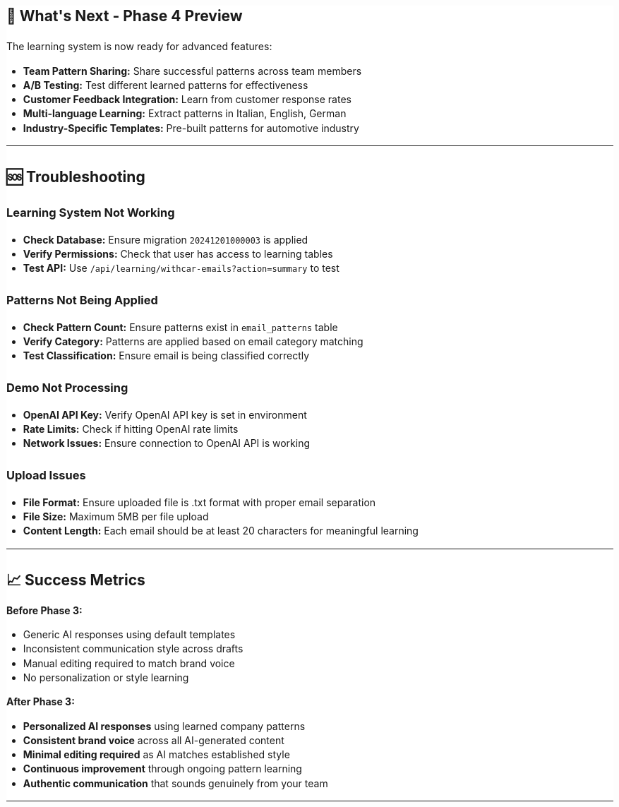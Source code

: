 ## 🔄 **What's Next - Phase 4 Preview**

The learning system is now ready for advanced features:
- **Team Pattern Sharing:** Share successful patterns across team members
- **A/B Testing:** Test different learned patterns for effectiveness
- **Customer Feedback Integration:** Learn from customer response rates
- **Multi-language Learning:** Extract patterns in Italian, English, German
- **Industry-Specific Templates:** Pre-built patterns for automotive industry

---

## 🆘 **Troubleshooting**

### **Learning System Not Working**
- **Check Database:** Ensure migration `20241201000003` is applied
- **Verify Permissions:** Check that user has access to learning tables
- **Test API:** Use `/api/learning/withcar-emails?action=summary` to test

### **Patterns Not Being Applied**
- **Check Pattern Count:** Ensure patterns exist in `email_patterns` table
- **Verify Category:** Patterns are applied based on email category matching
- **Test Classification:** Ensure email is being classified correctly

### **Demo Not Processing**
- **OpenAI API Key:** Verify OpenAI API key is set in environment
- **Rate Limits:** Check if hitting OpenAI rate limits
- **Network Issues:** Ensure connection to OpenAI API is working

### **Upload Issues**
- **File Format:** Ensure uploaded file is .txt format with proper email separation
- **File Size:** Maximum 5MB per file upload
- **Content Length:** Each email should be at least 20 characters for meaningful learning

---

## 📈 **Success Metrics**

**Before Phase 3:**
- Generic AI responses using default templates
- Inconsistent communication style across drafts
- Manual editing required to match brand voice
- No personalization or style learning

**After Phase 3:**
- **Personalized AI responses** using learned company patterns
- **Consistent brand voice** across all AI-generated content
- **Minimal editing required** as AI matches established style
- **Continuous improvement** through ongoing pattern learning
- **Authentic communication** that sounds genuinely from your team

---